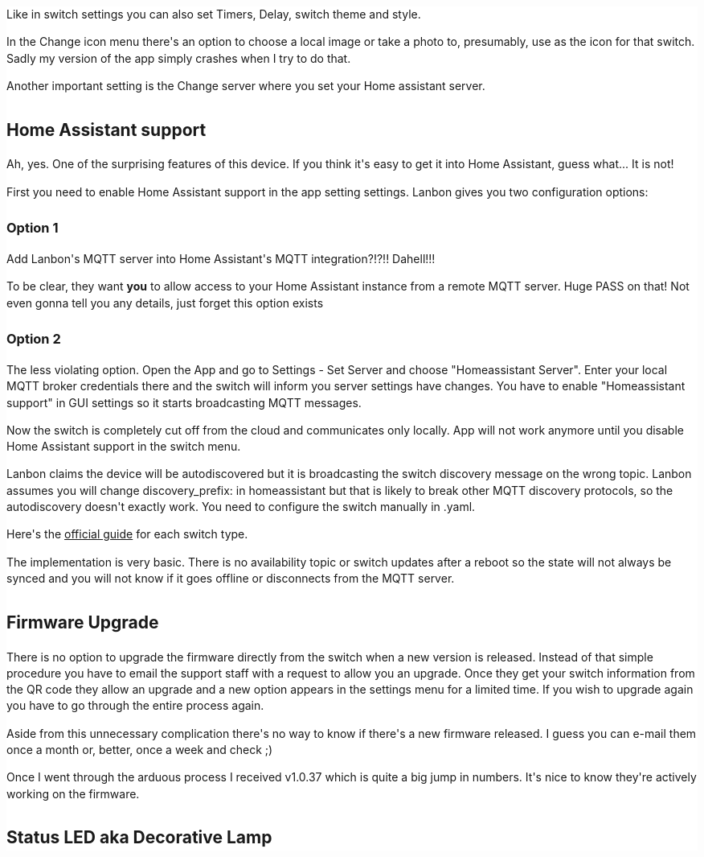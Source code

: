 Like in switch settings you can also set Timers, Delay, switch theme and style.

In the Change icon menu there's an option to choose a local image or take a photo to, presumably, use as the icon for that switch. Sadly my version of the app simply crashes when I try to do that.

Another important setting is the Change server where you set your Home assistant server. 

## Home Assistant support
Ah, yes. One of the surprising features of this device. If you think it's easy to get it into Home Assistant, guess what... It is not! 

First you need to enable Home Assistant support in the app setting settings. Lanbon gives you two configuration options:

### Option 1 
Add Lanbon's MQTT server into Home Assistant's MQTT integration?!?!! Dahell!!! 

To be clear, they want **you** to allow access to your Home Assistant instance from a remote MQTT server. Huge PASS on that! Not even gonna tell you any details, just forget this option exists

### Option 2
The less violating option. Open the App and go to Settings - Set Server and choose "Homeassistant Server". Enter your local MQTT broker credentials there and the switch will inform you server settings have changes. You have to enable "Homeassistant support" in GUI settings so it starts broadcasting MQTT messages. 

Now the switch is completely cut off from the cloud and communicates only locally. App will not work anymore until you disable Home Assistant support in the switch menu.

Lanbon claims the device will be autodiscovered but it is broadcasting the switch discovery message on the wrong topic. Lanbon assumes you will change discovery_prefix: in homeassistant but that is likely to break other MQTT discovery protocols, so the autodiscovery doesn't exactly work. You need to configure the switch manually in .yaml. 

Here's the [official guide](https://www.lanbon.cn/en/service/69212825.html) for each switch type.

The implementation is very basic. There is no availability topic or switch updates after a reboot so the state will not always be synced and you will not know if it goes offline or disconnects from the MQTT server.

## Firmware Upgrade
There is no option to upgrade the firmware directly from the switch when a new version is released. Instead of that simple procedure you have to email the support staff with a request to allow you an upgrade. Once they get your switch information from the QR code they allow an upgrade and a new option appears in the settings menu for a limited time. If you wish to upgrade again you have to go through the entire process again.

Aside from this unnecessary complication there's no way to know if there's a new firmware released. I guess you can e-mail them once a month or, better, once a week and check ;)

Once I went through the arduous process I received v1.0.37 which is quite a big jump in numbers. It's nice to know they're actively working on the firmware. 

## Status LED aka Decorative Lamp
